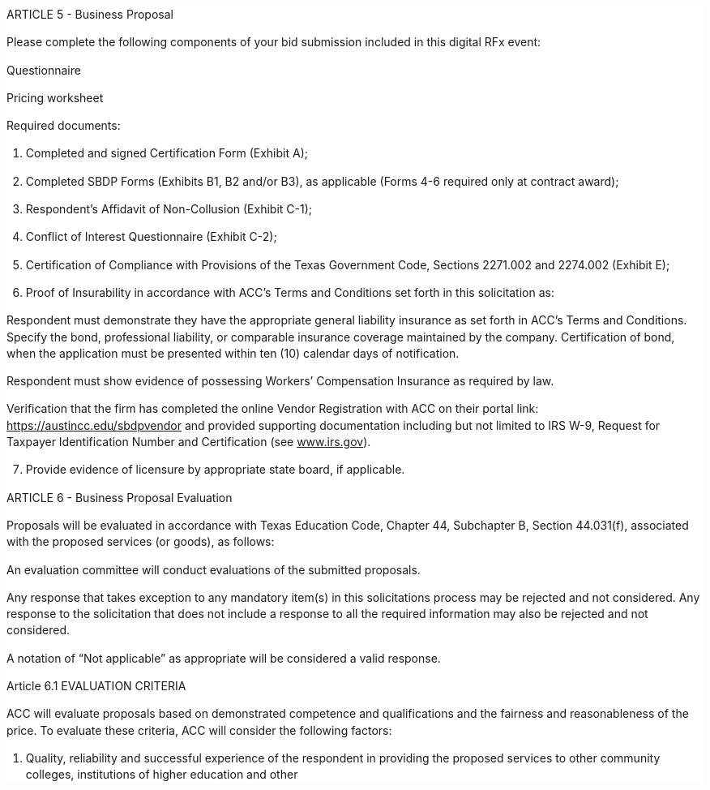 ARTICLE 5 - Business Proposal

Please complete the following components of your bid submission included in this digital RFx event:

Questionnaire

Pricing worksheet

Required documents:

1. Completed and signed Certification Form (Exhibit A);

2. Completed SBDP Forms (Exhibits B1, B2 and/or B3), as applicable (Forms 4-6 required only at contract award);

3. Respondent’s Affidavit of Non-Collusion (Exhibit C-1);

4. Conflict of Interest Questionnaire (Exhibit C-2);

5. Certification of Compliance with Provisions of the Texas Government Code, Sections 2271.002 and 2274.002 (Exhibit E);

6. Proof of Insurability in accordance with ACC’s Terms and Conditions set forth in this solicitation as:

Respondent must demonstrate they have the appropriate general liability insurance as set forth in ACC’s Terms and Conditions. Specify the bond,
professional liability, or comparable insurance coverage maintained by the company. Certification of bond, when the application must be presented
within ten (10) calendar days of notification.

Respondent must show evidence of possessing Workers’ Compensation Insurance as required by law.

Verification that the firm has completed the online Vendor Registration with ACC on their portal link: https://austincc.edu/sbdpvendor and provided
supporting documentation including but not limited to IRS W-9, Request for Taxpayer Identification Number and Certification (see www.irs.gov).

7. Provide evidence of licensure by appropriate state board, if applicable. 

ARTICLE 6 - Business Proposal Evaluation

Proposals will be evaluated in accordance with Texas Education Code, Chapter 44, Subchapter B, Section 44.031(f), associated with the proposed services (or goods), as follows: 

An evaluation committee will conduct evaluations of the submitted proposals.  

Any response that takes exception to any mandatory item(s) in this solicitations process may be rejected and not considered.  Any response to the solicitation that does not
include a response to all the required information may also be rejected and not considered.  

A notation of “Not applicable” as appropriate will be considered a valid response.

Article 6.1 EVALUATION CRITERIA

ACC will evaluate proposals based on demonstrated competence and qualifications and the fairness and reasonableness of the price. To evaluate these criteria, ACC will consider the
following factors: 

1. Quality, reliability and successful experience of the respondent in providing the proposed services to other community colleges, institutions of higher education and other
